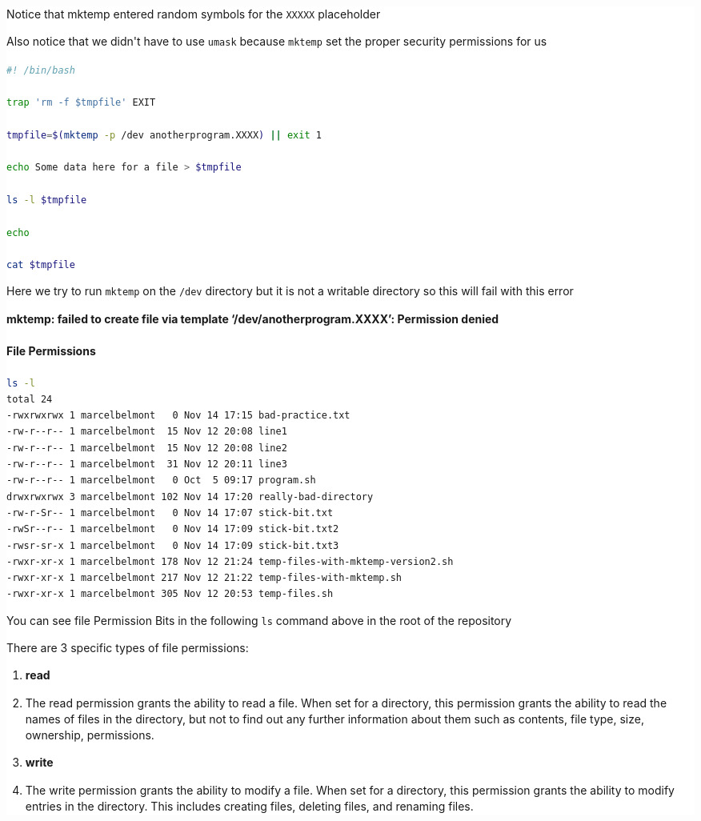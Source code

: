 Notice that mktemp entered random symbols for the `XXXXX` placeholder

Also notice that we didn't have to use `umask` because `mktemp` set the proper security permissions for us

```bash
#! /bin/bash

trap 'rm -f $tmpfile' EXIT

tmpfile=$(mktemp -p /dev anotherprogram.XXXX) || exit 1

echo Some data here for a file > $tmpfile

ls -l $tmpfile

echo 

cat $tmpfile
```

Here we try to run `mktemp` on the `/dev` directory but it is not a writable directory so this will fail with this error 

**mktemp: failed to create file via template ‘/dev/anotherprogram.XXXX’: Permission denied**

#### File Permissions

```bash
ls -l
total 24
-rwxrwxrwx 1 marcelbelmont   0 Nov 14 17:15 bad-practice.txt
-rw-r--r-- 1 marcelbelmont  15 Nov 12 20:08 line1
-rw-r--r-- 1 marcelbelmont  15 Nov 12 20:08 line2
-rw-r--r-- 1 marcelbelmont  31 Nov 12 20:11 line3
-rw-r--r-- 1 marcelbelmont   0 Oct  5 09:17 program.sh
drwxrwxrwx 3 marcelbelmont 102 Nov 14 17:20 really-bad-directory
-rw-r-Sr-- 1 marcelbelmont   0 Nov 14 17:07 stick-bit.txt
-rwSr--r-- 1 marcelbelmont   0 Nov 14 17:09 stick-bit.txt2
-rwsr-sr-x 1 marcelbelmont   0 Nov 14 17:09 stick-bit.txt3
-rwxr-xr-x 1 marcelbelmont 178 Nov 12 21:24 temp-files-with-mktemp-version2.sh
-rwxr-xr-x 1 marcelbelmont 217 Nov 12 21:22 temp-files-with-mktemp.sh
-rwxr-xr-x 1 marcelbelmont 305 Nov 12 20:53 temp-files.sh
```

You can see file Permission Bits in the following `ls` command above in the root of the repository

There are 3 specific types of file permissions:

1. **read** 
  1. The read permission grants the ability to read a file. When set for a directory, this permission grants the ability to read the names of files in the directory, but not to find out any further information about them such as contents, file type, size, ownership, permissions.

2. **write**
  1. The write permission grants the ability to modify a file. When set for a directory, this permission grants the ability to modify entries in the directory. This includes creating files, deleting files, and renaming files.
